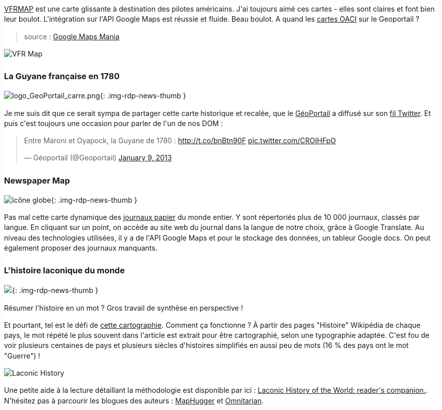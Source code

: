 [VFRMAP](http://vfrmap.com) est une carte glissante à destination des pilotes américains. J'ai toujours aimé ces cartes - elles sont claires et font bien leur boulot. L'intégration sur l'API Google Maps est réussie et fluide. Beau boulot. A quand les [cartes OACI](http://loisirs.ign.fr/cartes/aviation.html) sur le Geoportail ?

> source : [Google Maps Mania](http://googlemapsmania.blogspot.fr/)

![VFR Map](https://cdn.geotribu.fr/img/articles-blog-rdp/capture-ecran/vfrmap.jpg)

### La Guyane française en 1780

![logo_GeoPortail_carre.png](https://cdn.geotribu.fr/img/logos-icones/entreprises_association/geoportail.png){: .img-rdp-news-thumb }

Je me suis dit que ce serait sympa de partager cette carte historique et recalée, que le [GéoPortail](https://www.geoportail.gouv.fr) a diffusé sur son [fil Twitter](https://twitter.com/Geoportail/status/289017853418549248). Et puis c'est toujours une occasion pour parler de l'un de nos DOM :

<blockquote class="twitter-tweet" data-dnt="true"><p lang="fr" dir="ltr">Entre Maroni et Oyapock, la Guyane de 1780 : <a href="http://t.co/bnBtn90F">http://t.co/bnBtn90F</a> <a href="http://t.co/CROIHFpO">pic.twitter.com/CROIHFpO</a></p>&mdash; Géoportail (@Geoportail) <a href="https://twitter.com/Geoportail/status/289017853418549248?ref_src=twsrc%5Etfw">January 9, 2013</a></blockquote>

### Newspaper Map

![icône globe](https://cdn.geotribu.fr/img/internal/icons-rdp-news/world.png "icône globe"){: .img-rdp-news-thumb }

Pas mal cette carte dynamique des [journaux papier](http://newspapermap.com/) du monde entier. Y sont répertoriés plus de 10 000 journaux, classés par langue. En cliquant sur un point, on accède au site web du journal dans la langue de notre choix, grâce à Google Translate. Au niveau des technologies utilisées, il y a de l'API Google Maps et pour le stockage des données, un tableur Google docs. On peut également proposer des journaux manquants.

<iframe src="https://newspapermap.com/#-19.22818,58.48003,6z" width="640" height="384" frameborder="1"></iframe>

### L'histoire laconique du monde

![](https://cdn.geotribu.fr/img/internal/icons-rdp-news/ancien.png){: .img-rdp-news-thumb }

Résumer l'histoire en un mot ? Gros travail de synthèse en perspective !

Et pourtant, tel est le défi de [cette cartographie](https://maphugger.com/post/38323044556/laconic-history-of-the-world-2012-my-first). Comment ça fonctionne ? À partir des pages "Histoire" Wikipédia de chaque pays, le mot répété le plus souvent dans l'article est extrait pour être cartographié, selon une typographie adaptée. C'est fou de voir plusieurs centaines de pays et plusieurs siècles d'histoires simplifiés en aussi peu de mots (16 % des pays ont le mot "Guerre") !

![Laconic History](https://cdn.geotribu.fr/img/articles-blog-rdp/capture-ecran/laconic_history.png)

Une petite aide à la lecture détaillant la méthodologie est disponible par ici : [Laconic History of the World: reader's companion.](http://www.flickr.com/photos/omnitarian/8288065763/sizes/o/in/photostream/).
N'hésitez pas à parcourir les blogues des auteurs : [MapHugger](http://maphugger.com/) et [Omnitarian](http://www.omnitarian.me/).
